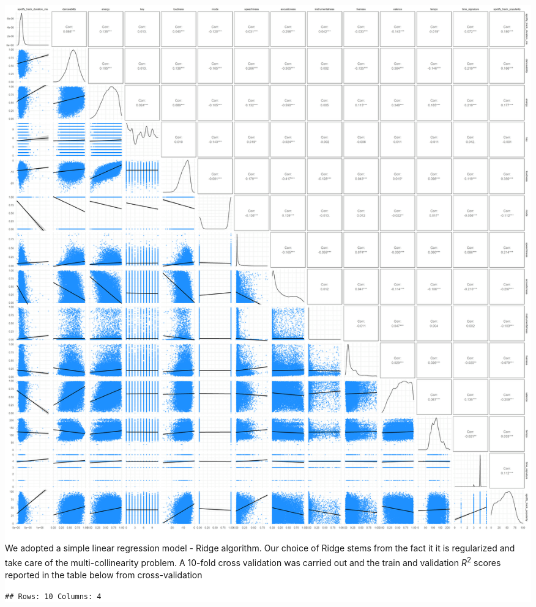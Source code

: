 <img src="../results/paired_distribution_and_correlation.png" title="Figure 1. Pairwise distributions and correlations of all features" alt="Figure 1. Pairwise distributions and correlations of all features" width="100%" />

We adopted a simple linear regression model - Ridge algorithm. Our
choice of Ridge stems from the fact it it is regularized and take care
of the multi-collinearity problem. A 10-fold cross validation was
carried out and the train and validation *R*<sup>2</sup> scores reported
in the table below from cross-validation

    ## Rows: 10 Columns: 4
